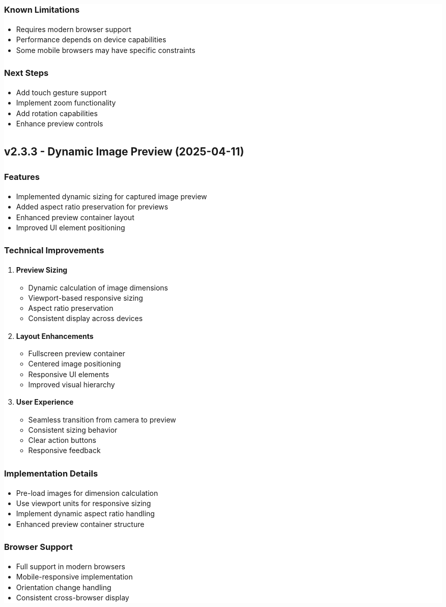 ### Known Limitations
- Requires modern browser support
- Performance depends on device capabilities
- Some mobile browsers may have specific constraints

### Next Steps
- Add touch gesture support
- Implement zoom functionality
- Add rotation capabilities
- Enhance preview controls


## v2.3.3 - Dynamic Image Preview (2025-04-11)

### Features
- Implemented dynamic sizing for captured image preview
- Added aspect ratio preservation for previews
- Enhanced preview container layout
- Improved UI element positioning

### Technical Improvements
1. **Preview Sizing**
   - Dynamic calculation of image dimensions
   - Viewport-based responsive sizing
   - Aspect ratio preservation
   - Consistent display across devices

2. **Layout Enhancements**
   - Fullscreen preview container
   - Centered image positioning
   - Responsive UI elements
   - Improved visual hierarchy

3. **User Experience**
   - Seamless transition from camera to preview
   - Consistent sizing behavior
   - Clear action buttons
   - Responsive feedback

### Implementation Details
- Pre-load images for dimension calculation
- Use viewport units for responsive sizing
- Implement dynamic aspect ratio handling
- Enhanced preview container structure

### Browser Support
- Full support in modern browsers
- Mobile-responsive implementation
- Orientation change handling
- Consistent cross-browser display
